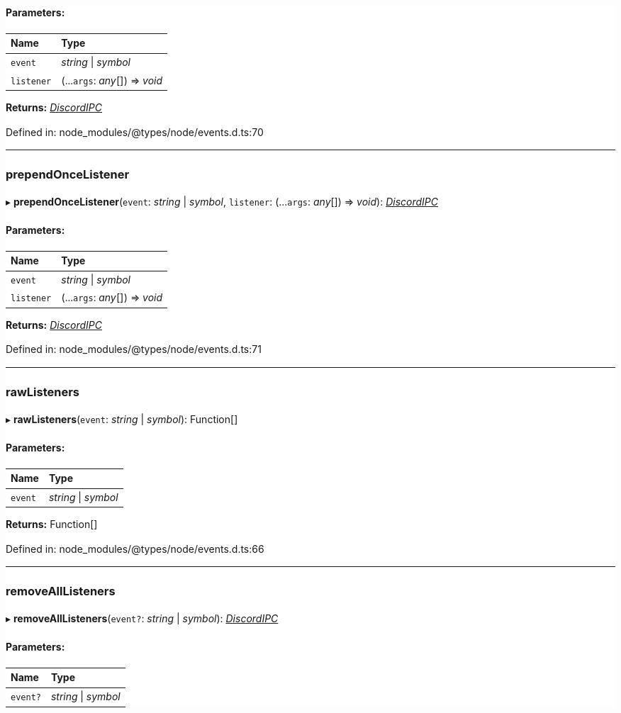#### Parameters:

Name | Type |
:------ | :------ |
`event` | *string* \| *symbol* |
`listener` | (...`args`: *any*[]) => *void* |

**Returns:** [*DiscordIPC*](discordipc.md)

Defined in: node_modules/@types/node/events.d.ts:70

___

### prependOnceListener

▸ **prependOnceListener**(`event`: *string* \| *symbol*, `listener`: (...`args`: *any*[]) => *void*): [*DiscordIPC*](discordipc.md)

#### Parameters:

Name | Type |
:------ | :------ |
`event` | *string* \| *symbol* |
`listener` | (...`args`: *any*[]) => *void* |

**Returns:** [*DiscordIPC*](discordipc.md)

Defined in: node_modules/@types/node/events.d.ts:71

___

### rawListeners

▸ **rawListeners**(`event`: *string* \| *symbol*): Function[]

#### Parameters:

Name | Type |
:------ | :------ |
`event` | *string* \| *symbol* |

**Returns:** Function[]

Defined in: node_modules/@types/node/events.d.ts:66

___

### removeAllListeners

▸ **removeAllListeners**(`event?`: *string* \| *symbol*): [*DiscordIPC*](discordipc.md)

#### Parameters:

Name | Type |
:------ | :------ |
`event?` | *string* \| *symbol* |

